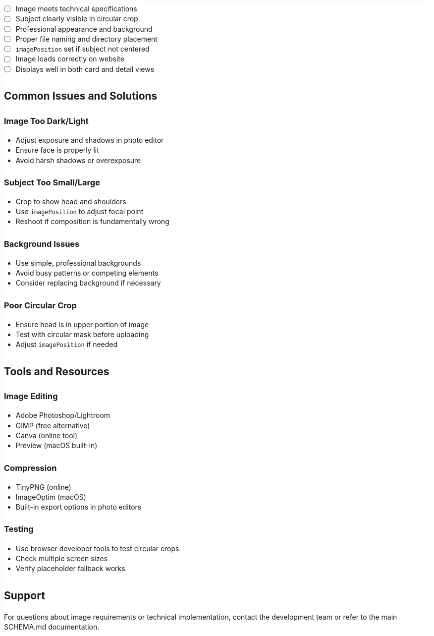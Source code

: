 - [ ] Image meets technical specifications
- [ ] Subject clearly visible in circular crop
- [ ] Professional appearance and background
- [ ] Proper file naming and directory placement
- [ ] `imagePosition` set if subject not centered
- [ ] Image loads correctly on website
- [ ] Displays well in both card and detail views

## Common Issues and Solutions

### Image Too Dark/Light
- Adjust exposure and shadows in photo editor
- Ensure face is properly lit
- Avoid harsh shadows or overexposure

### Subject Too Small/Large
- Crop to show head and shoulders
- Use `imagePosition` to adjust focal point
- Reshoot if composition is fundamentally wrong

### Background Issues
- Use simple, professional backgrounds
- Avoid busy patterns or competing elements
- Consider replacing background if necessary

### Poor Circular Crop
- Ensure head is in upper portion of image
- Test with circular mask before uploading
- Adjust `imagePosition` if needed

## Tools and Resources

### Image Editing
- Adobe Photoshop/Lightroom
- GIMP (free alternative)
- Canva (online tool)
- Preview (macOS built-in)

### Compression
- TinyPNG (online)
- ImageOptim (macOS)
- Built-in export options in photo editors

### Testing
- Use browser developer tools to test circular crops
- Check multiple screen sizes
- Verify placeholder fallback works

## Support

For questions about image requirements or technical implementation, contact the development team or refer to the main SCHEMA.md documentation.